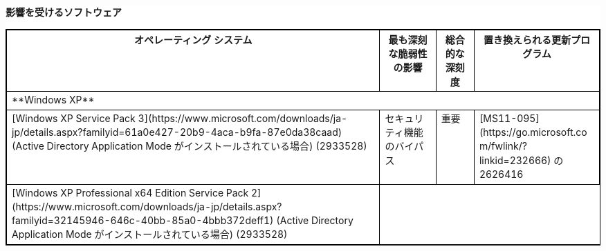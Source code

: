 **影響を受けるソフトウェア**

 
<table style="border:1px solid black;">
<tr>
<th style="border:1px solid black;" >
オペレーティング システム

</th>
<th style="border:1px solid black;" >
最も深刻な脆弱性の影響

</th>
<th style="border:1px solid black;" >
総合的な深刻度

</th>
<th style="border:1px solid black;" >
置き換えられる更新プログラム

</th>
</tr>
<tr>
<td style="border:1px solid black;" colspan="4">
**Windows XP**

</td>
</tr>
<tr>
<td style="border:1px solid black;">
[Windows XP Service Pack 3](https://www.microsoft.com/downloads/ja-jp/details.aspx?familyid=61a0e427-20b9-4aca-b9fa-87e0da38caad)  
(Active Directory Application Mode がインストールされている場合)  
(2933528)

</td>
<td style="border:1px solid black;">
セキュリティ機能のバイパス

</td>
<td style="border:1px solid black;">
重要

</td>
<td style="border:1px solid black;">
[MS11-095](https://go.microsoft.com/fwlink/?linkid=232666) の 2626416

</td>
</tr>
<tr>
<td style="border:1px solid black;">
[Windows XP Professional x64 Edition Service Pack 2](https://www.microsoft.com/downloads/ja-jp/details.aspx?familyid=32145946-646c-40bb-85a0-4bbb372deff1)  
(Active Directory Application Mode がインストールされている場合)  
(2933528)

